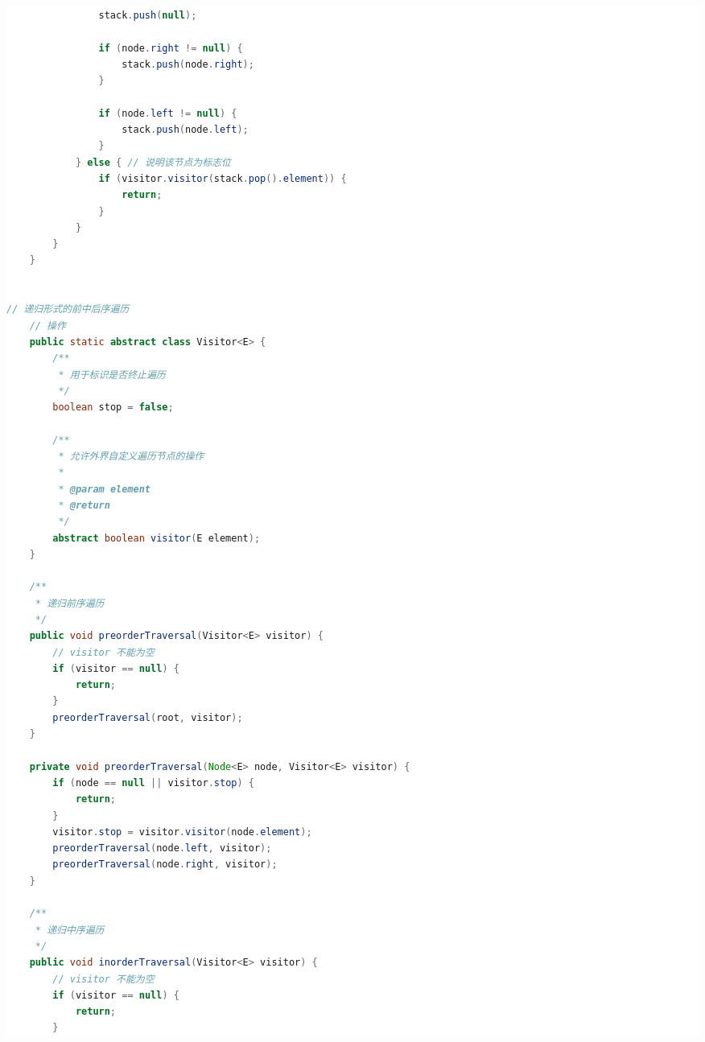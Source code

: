 ```java
                stack.push(null);

                if (node.right != null) {
                    stack.push(node.right);
                }

                if (node.left != null) {
                    stack.push(node.left);
                }
            } else { // 说明该节点为标志位
                if (visitor.visitor(stack.pop().element)) {
                    return;
                }
            }
        }
    }


// 递归形式的前中后序遍历
	// 操作
    public static abstract class Visitor<E> {
        /**
         * 用于标识是否终止遍历
         */
        boolean stop = false;

        /**
         * 允许外界自定义遍历节点的操作
         *
         * @param element
         * @return
         */
        abstract boolean visitor(E element);
    }

    /**
     * 递归前序遍历
     */
    public void preorderTraversal(Visitor<E> visitor) {
        // visitor 不能为空
        if (visitor == null) {
            return;
        }
        preorderTraversal(root, visitor);
    }

    private void preorderTraversal(Node<E> node, Visitor<E> visitor) {
        if (node == null || visitor.stop) {
            return;
        }
        visitor.stop = visitor.visitor(node.element);
        preorderTraversal(node.left, visitor);
        preorderTraversal(node.right, visitor);
    }

    /**
     * 递归中序遍历
     */
    public void inorderTraversal(Visitor<E> visitor) {
        // visitor 不能为空
        if (visitor == null) {
            return;
        }
```